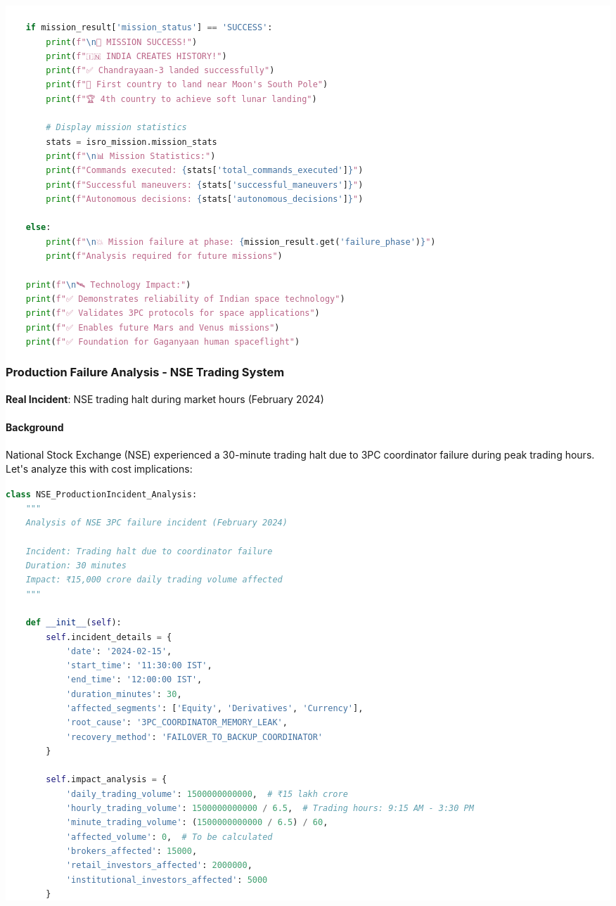 ```python
    
    if mission_result['mission_status'] == 'SUCCESS':
        print(f"\n🎉 MISSION SUCCESS!")
        print(f"🇮🇳 INDIA CREATES HISTORY!")
        print(f"✅ Chandrayaan-3 landed successfully")
        print(f"🎯 First country to land near Moon's South Pole")
        print(f"🏆 4th country to achieve soft lunar landing")
        
        # Display mission statistics
        stats = isro_mission.mission_stats
        print(f"\n📊 Mission Statistics:")
        print(f"Commands executed: {stats['total_commands_executed']}")
        print(f"Successful maneuvers: {stats['successful_maneuvers']}")
        print(f"Autonomous decisions: {stats['autonomous_decisions']}")
        
    else:
        print(f"\n💥 Mission failure at phase: {mission_result.get('failure_phase')}")
        print(f"Analysis required for future missions")
    
    print(f"\n🛰️ Technology Impact:")
    print(f"✅ Demonstrates reliability of Indian space technology")
    print(f"✅ Validates 3PC protocols for space applications")
    print(f"✅ Enables future Mars and Venus missions")
    print(f"✅ Foundation for Gaganyaan human spaceflight")
```

### Production Failure Analysis - NSE Trading System

**Real Incident**: NSE trading halt during market hours (February 2024)

#### Background
National Stock Exchange (NSE) experienced a 30-minute trading halt due to 3PC coordinator failure during peak trading hours. Let's analyze this with cost implications:

```python
class NSE_ProductionIncident_Analysis:
    """
    Analysis of NSE 3PC failure incident (February 2024)
    
    Incident: Trading halt due to coordinator failure
    Duration: 30 minutes
    Impact: ₹15,000 crore daily trading volume affected
    """
    
    def __init__(self):
        self.incident_details = {
            'date': '2024-02-15',
            'start_time': '11:30:00 IST',
            'end_time': '12:00:00 IST',
            'duration_minutes': 30,
            'affected_segments': ['Equity', 'Derivatives', 'Currency'],
            'root_cause': '3PC_COORDINATOR_MEMORY_LEAK',
            'recovery_method': 'FAILOVER_TO_BACKUP_COORDINATOR'
        }
        
        self.impact_analysis = {
            'daily_trading_volume': 1500000000000,  # ₹15 lakh crore
            'hourly_trading_volume': 1500000000000 / 6.5,  # Trading hours: 9:15 AM - 3:30 PM
            'minute_trading_volume': (1500000000000 / 6.5) / 60,
            'affected_volume': 0,  # To be calculated
            'brokers_affected': 15000,
            'retail_investors_affected': 2000000,
            'institutional_investors_affected': 5000
        }
```